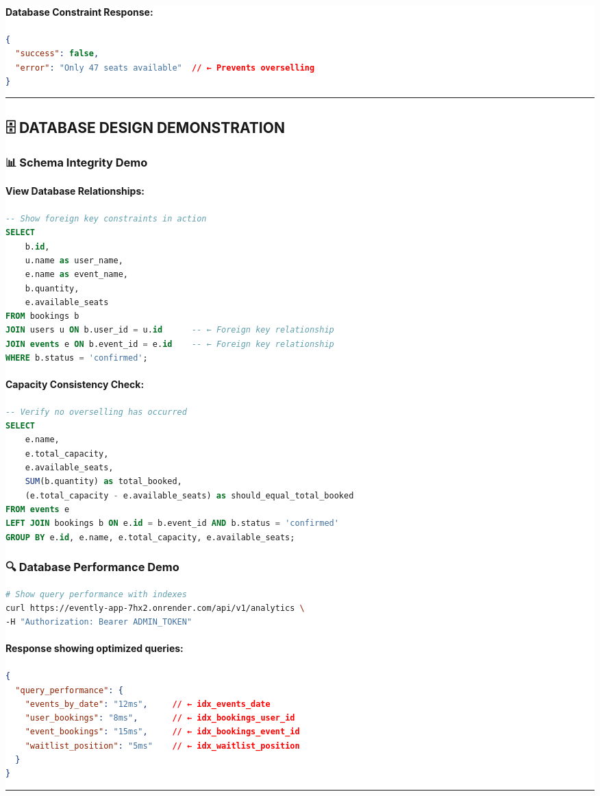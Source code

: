 #### **Database Constraint Response:**
```json
{
  "success": false,
  "error": "Only 47 seats available"  // ← Prevents overselling
}
```

---

## 🗄️ **DATABASE DESIGN DEMONSTRATION**

### **📊 Schema Integrity Demo**

#### **View Database Relationships:**
```sql
-- Show foreign key constraints in action
SELECT 
    b.id,
    u.name as user_name,
    e.name as event_name,
    b.quantity,
    e.available_seats
FROM bookings b
JOIN users u ON b.user_id = u.id      -- ← Foreign key relationship
JOIN events e ON b.event_id = e.id    -- ← Foreign key relationship
WHERE b.status = 'confirmed';
```

#### **Capacity Consistency Check:**
```sql
-- Verify no overselling has occurred
SELECT 
    e.name,
    e.total_capacity,
    e.available_seats,
    SUM(b.quantity) as total_booked,
    (e.total_capacity - e.available_seats) as should_equal_total_booked
FROM events e
LEFT JOIN bookings b ON e.id = b.event_id AND b.status = 'confirmed'
GROUP BY e.id, e.name, e.total_capacity, e.available_seats;
```

### **🔍 Database Performance Demo**
```bash
# Show query performance with indexes
curl https://evently-app-7hx2.onrender.com/api/v1/analytics \
-H "Authorization: Bearer ADMIN_TOKEN"
```

#### **Response showing optimized queries:**
```json
{
  "query_performance": {
    "events_by_date": "12ms",     // ← idx_events_date
    "user_bookings": "8ms",       // ← idx_bookings_user_id  
    "event_bookings": "15ms",     // ← idx_bookings_event_id
    "waitlist_position": "5ms"    // ← idx_waitlist_position
  }
}
```

---